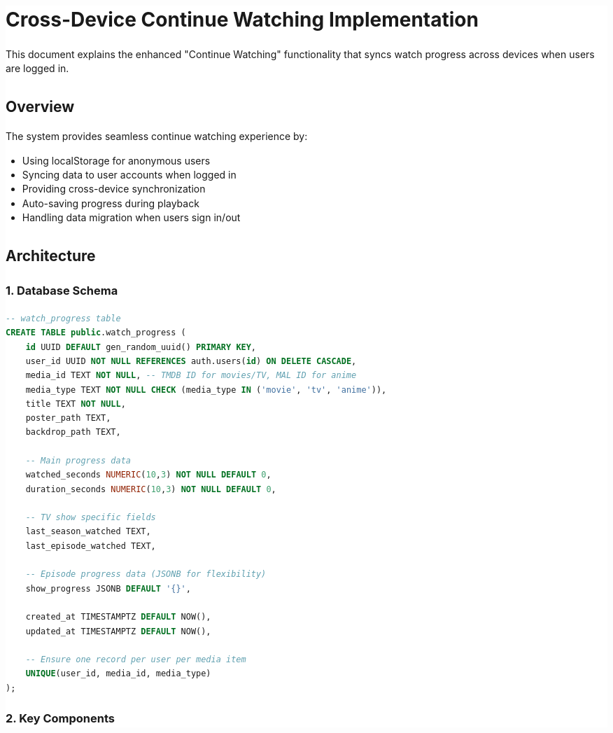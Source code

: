 # Cross-Device Continue Watching Implementation

This document explains the enhanced "Continue Watching" functionality that syncs watch progress across devices when users are logged in.

## Overview

The system provides seamless continue watching experience by:

- Using localStorage for anonymous users
- Syncing data to user accounts when logged in
- Providing cross-device synchronization
- Auto-saving progress during playback
- Handling data migration when users sign in/out

## Architecture

### 1. Database Schema

```sql
-- watch_progress table
CREATE TABLE public.watch_progress (
    id UUID DEFAULT gen_random_uuid() PRIMARY KEY,
    user_id UUID NOT NULL REFERENCES auth.users(id) ON DELETE CASCADE,
    media_id TEXT NOT NULL, -- TMDB ID for movies/TV, MAL ID for anime
    media_type TEXT NOT NULL CHECK (media_type IN ('movie', 'tv', 'anime')),
    title TEXT NOT NULL,
    poster_path TEXT,
    backdrop_path TEXT,

    -- Main progress data
    watched_seconds NUMERIC(10,3) NOT NULL DEFAULT 0,
    duration_seconds NUMERIC(10,3) NOT NULL DEFAULT 0,

    -- TV show specific fields
    last_season_watched TEXT,
    last_episode_watched TEXT,

    -- Episode progress data (JSONB for flexibility)
    show_progress JSONB DEFAULT '{}',

    created_at TIMESTAMPTZ DEFAULT NOW(),
    updated_at TIMESTAMPTZ DEFAULT NOW(),

    -- Ensure one record per user per media item
    UNIQUE(user_id, media_id, media_type)
);
```

### 2. Key Components
